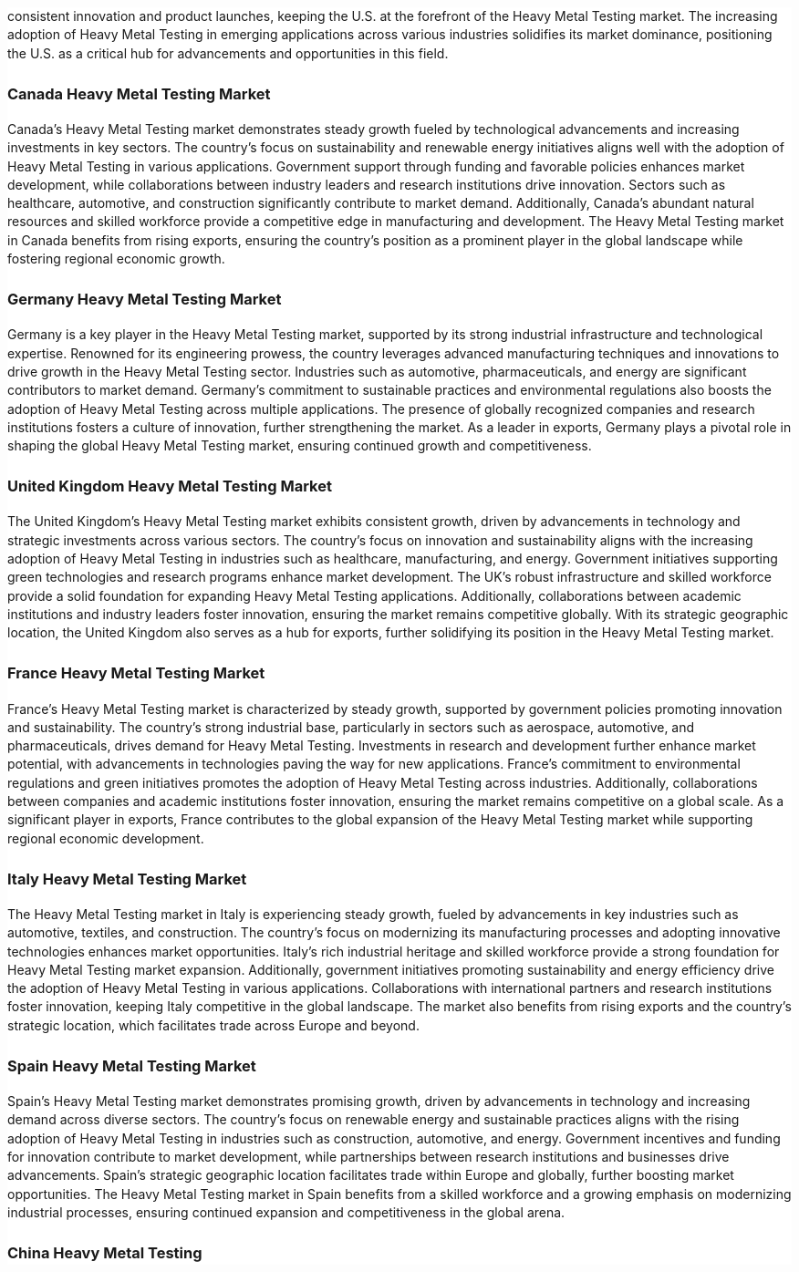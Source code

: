 consistent innovation and product launches, keeping the U.S. at the forefront of the Heavy Metal Testing market. The increasing adoption of Heavy Metal Testing in emerging applications across various industries solidifies its market dominance, positioning the U.S. as a critical hub for advancements and opportunities in this field.</p><h3>Canada Heavy Metal Testing Market</h3><p>Canada&rsquo;s Heavy Metal Testing market demonstrates steady growth fueled by technological advancements and increasing investments in key sectors. The country&rsquo;s focus on sustainability and renewable energy initiatives aligns well with the adoption of Heavy Metal Testing in various applications. Government support through funding and favorable policies enhances market development, while collaborations between industry leaders and research institutions drive innovation. Sectors such as healthcare, automotive, and construction significantly contribute to market demand. Additionally, Canada&rsquo;s abundant natural resources and skilled workforce provide a competitive edge in manufacturing and development. The Heavy Metal Testing market in Canada benefits from rising exports, ensuring the country&rsquo;s position as a prominent player in the global landscape while fostering regional economic growth.</p><h3>Germany Heavy Metal Testing Market</h3><p>Germany is a key player in the Heavy Metal Testing market, supported by its strong industrial infrastructure and technological expertise. Renowned for its engineering prowess, the country leverages advanced manufacturing techniques and innovations to drive growth in the Heavy Metal Testing sector. Industries such as automotive, pharmaceuticals, and energy are significant contributors to market demand. Germany&rsquo;s commitment to sustainable practices and environmental regulations also boosts the adoption of Heavy Metal Testing across multiple applications. The presence of globally recognized companies and research institutions fosters a culture of innovation, further strengthening the market. As a leader in exports, Germany plays a pivotal role in shaping the global Heavy Metal Testing market, ensuring continued growth and competitiveness.</p><h3>United Kingdom Heavy Metal Testing Market</h3><p>The United Kingdom&rsquo;s Heavy Metal Testing market exhibits consistent growth, driven by advancements in technology and strategic investments across various sectors. The country&rsquo;s focus on innovation and sustainability aligns with the increasing adoption of Heavy Metal Testing in industries such as healthcare, manufacturing, and energy. Government initiatives supporting green technologies and research programs enhance market development. The UK&rsquo;s robust infrastructure and skilled workforce provide a solid foundation for expanding Heavy Metal Testing applications. Additionally, collaborations between academic institutions and industry leaders foster innovation, ensuring the market remains competitive globally. With its strategic geographic location, the United Kingdom also serves as a hub for exports, further solidifying its position in the Heavy Metal Testing market.</p><h3>France Heavy Metal Testing Market</h3><p>France&rsquo;s Heavy Metal Testing market is characterized by steady growth, supported by government policies promoting innovation and sustainability. The country&rsquo;s strong industrial base, particularly in sectors such as aerospace, automotive, and pharmaceuticals, drives demand for Heavy Metal Testing. Investments in research and development further enhance market potential, with advancements in technologies paving the way for new applications. France&rsquo;s commitment to environmental regulations and green initiatives promotes the adoption of Heavy Metal Testing across industries. Additionally, collaborations between companies and academic institutions foster innovation, ensuring the market remains competitive on a global scale. As a significant player in exports, France contributes to the global expansion of the Heavy Metal Testing market while supporting regional economic development.</p><h3>Italy Heavy Metal Testing Market</h3><p>The Heavy Metal Testing market in Italy is experiencing steady growth, fueled by advancements in key industries such as automotive, textiles, and construction. The country&rsquo;s focus on modernizing its manufacturing processes and adopting innovative technologies enhances market opportunities. Italy&rsquo;s rich industrial heritage and skilled workforce provide a strong foundation for Heavy Metal Testing market expansion. Additionally, government initiatives promoting sustainability and energy efficiency drive the adoption of Heavy Metal Testing in various applications. Collaborations with international partners and research institutions foster innovation, keeping Italy competitive in the global landscape. The market also benefits from rising exports and the country&rsquo;s strategic location, which facilitates trade across Europe and beyond.</p><h3>Spain Heavy Metal Testing Market</h3><p>Spain&rsquo;s Heavy Metal Testing market demonstrates promising growth, driven by advancements in technology and increasing demand across diverse sectors. The country&rsquo;s focus on renewable energy and sustainable practices aligns with the rising adoption of Heavy Metal Testing in industries such as construction, automotive, and energy. Government incentives and funding for innovation contribute to market development, while partnerships between research institutions and businesses drive advancements. Spain&rsquo;s strategic geographic location facilitates trade within Europe and globally, further boosting market opportunities. The Heavy Metal Testing market in Spain benefits from a skilled workforce and a growing emphasis on modernizing industrial processes, ensuring continued expansion and competitiveness in the global arena.</p><h3>China Heavy Metal Testing